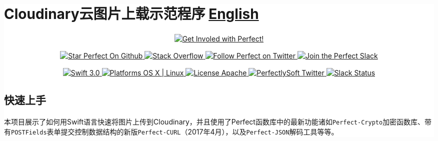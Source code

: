# Cloudinary云图片上载示范程序 [English](README.md)

<p align="center">
    <a href="http://perfect.org/get-involved.html" target="_blank">
        <img src="http://perfect.org/assets/github/perfect_github_2_0_0.jpg" alt="Get Involed with Perfect!" width="854" />
    </a>
</p>

<p align="center">
    <a href="https://github.com/PerfectlySoft/Perfect" target="_blank">
        <img src="http://www.perfect.org/github/Perfect_GH_button_1_Star.jpg" alt="Star Perfect On Github" />
    </a>  
    <a href="http://stackoverflow.com/questions/tagged/perfect" target="_blank">
        <img src="http://www.perfect.org/github/perfect_gh_button_2_SO.jpg" alt="Stack Overflow" />
    </a>  
    <a href="https://twitter.com/perfectlysoft" target="_blank">
        <img src="http://www.perfect.org/github/Perfect_GH_button_3_twit.jpg" alt="Follow Perfect on Twitter" />
    </a>  
    <a href="http://perfect.ly" target="_blank">
        <img src="http://www.perfect.org/github/Perfect_GH_button_4_slack.jpg" alt="Join the Perfect Slack" />
    </a>
</p>
<p align="center">
    <a href="https://developer.apple.com/swift/" target="_blank">
        <img src="https://img.shields.io/badge/Swift-3.0-orange.svg?style=flat" alt="Swift 3.0">
    </a>
    <a href="https://developer.apple.com/swift/" target="_blank">
        <img src="https://img.shields.io/badge/Platforms-OS%20X%20%7C%20Linux%20-lightgray.svg?style=flat" alt="Platforms OS X | Linux">
    </a>
    <a href="http://perfect.org/licensing.html" target="_blank">
        <img src="https://img.shields.io/badge/License-Apache-lightgrey.svg?style=flat" alt="License Apache">
    </a>
    <a href="http://twitter.com/PerfectlySoft" target="_blank">
        <img src="https://img.shields.io/badge/Twitter-@PerfectlySoft-blue.svg?style=flat" alt="PerfectlySoft Twitter">
    </a>
    <a href="http://perfect.ly" target="_blank">
        <img src="http://perfect.ly/badge.svg" alt="Slack Status">
    </a>
</p>

## 快速上手

本项目展示了如何用Swift语言快速将图片上传到Cloudinary，并且使用了Perfect函数库中的最新功能诸如`Perfect-Crypto`加密函数库、带有`POSTFields`表单提交控制数据结构的新版`Perfect-CURL`（2017年4月），以及`Perfect-JSON`解码工具等等。
